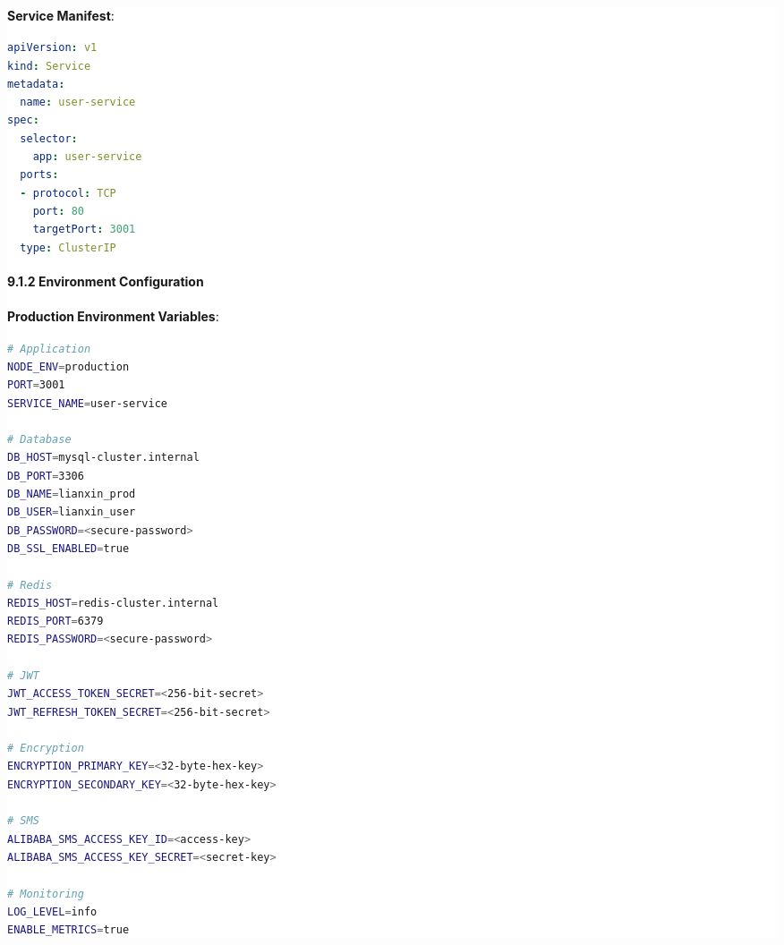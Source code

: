 **Service Manifest**:
```yaml
apiVersion: v1
kind: Service
metadata:
  name: user-service
spec:
  selector:
    app: user-service
  ports:
  - protocol: TCP
    port: 80
    targetPort: 3001
  type: ClusterIP
```

#### 9.1.2 Environment Configuration

**Production Environment Variables**:
```bash
# Application
NODE_ENV=production
PORT=3001
SERVICE_NAME=user-service

# Database
DB_HOST=mysql-cluster.internal
DB_PORT=3306
DB_NAME=lianxin_prod
DB_USER=lianxin_user
DB_PASSWORD=<secure-password>
DB_SSL_ENABLED=true

# Redis
REDIS_HOST=redis-cluster.internal
REDIS_PORT=6379
REDIS_PASSWORD=<secure-password>

# JWT
JWT_ACCESS_TOKEN_SECRET=<256-bit-secret>
JWT_REFRESH_TOKEN_SECRET=<256-bit-secret>

# Encryption
ENCRYPTION_PRIMARY_KEY=<32-byte-hex-key>
ENCRYPTION_SECONDARY_KEY=<32-byte-hex-key>

# SMS
ALIBABA_SMS_ACCESS_KEY_ID=<access-key>
ALIBABA_SMS_ACCESS_KEY_SECRET=<secret-key>

# Monitoring
LOG_LEVEL=info
ENABLE_METRICS=true
```
